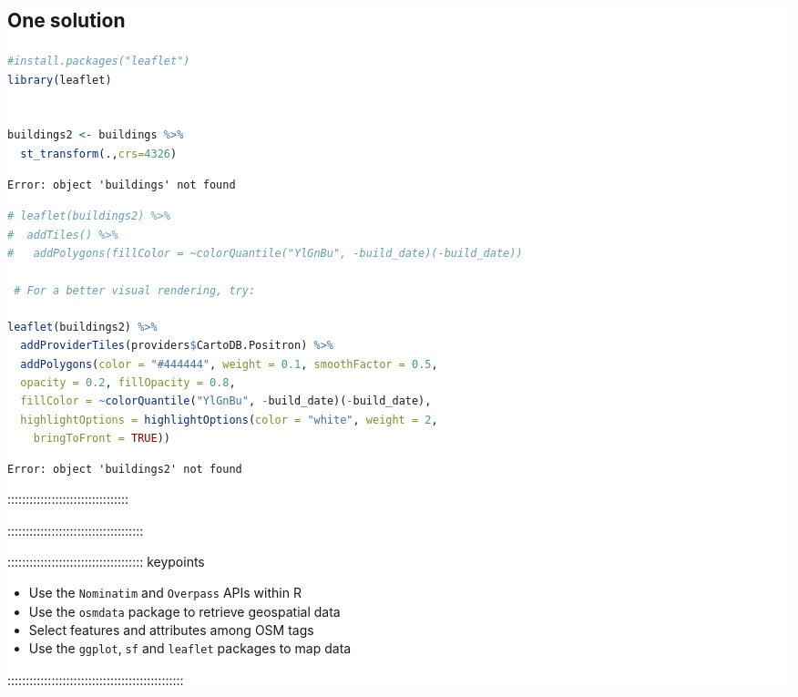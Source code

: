 ## One solution
 

``` r
#install.packages("leaflet")
library(leaflet)


buildings2 <- buildings %>%
  st_transform(.,crs=4326)
```

``` error
Error: object 'buildings' not found
```

``` r
# leaflet(buildings2) %>%
#  addTiles() %>%
#   addPolygons(fillColor = ~colorQuantile("YlGnBu", -build_date)(-build_date))

 # For a better visual rendering, try:
  
leaflet(buildings2) %>%
  addProviderTiles(providers$CartoDB.Positron) %>%
  addPolygons(color = "#444444", weight = 0.1, smoothFactor = 0.5,
  opacity = 0.2, fillOpacity = 0.8,
  fillColor = ~colorQuantile("YlGnBu", -build_date)(-build_date),
  highlightOptions = highlightOptions(color = "white", weight = 2,
    bringToFront = TRUE))
```

``` error
Error: object 'buildings2' not found
```


:::::::::::::::::::::::::::::::::

::::::::::::::::::::::::::::::::::::: 

::::::::::::::::::::::::::::::::::::: keypoints 

- Use the `Nominatim` and `Overpass` APIs within R
- Use the `osmdata` package to retrieve geospatial data
- Select features and attributes among OSM tags
- Use the `ggplot`, `sf` and `leaflet` packages to map data

::::::::::::::::::::::::::::::::::::::::::::::::

